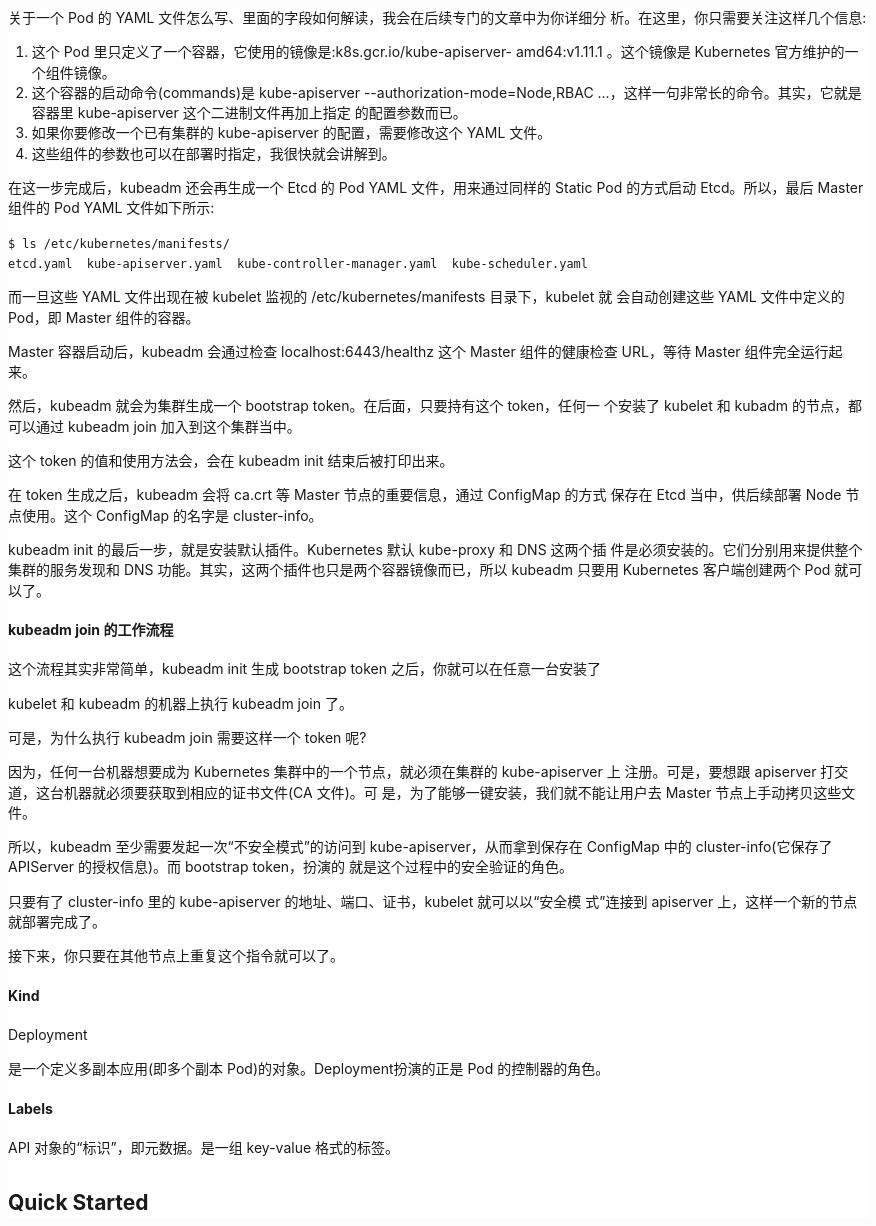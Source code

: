 关于一个 Pod 的 YAML 文件怎么写、里面的字段如何解读，我会在后续专门的文章中为你详细分 析。在这里，你只需要关注这样几个信息: 

1. 这个 Pod 里只定义了一个容器，它使用的镜像是:k8s.gcr.io/kube-apiserver- amd64:v1.11.1 。这个镜像是 Kubernetes 官方维护的一个组件镜像。 
2. 这个容器的启动命令(commands)是 kube-apiserver --authorization-mode=Node,RBAC ...，这样一句非常长的命令。其实，它就是容器里 kube-apiserver 这个二进制文件再加上指定 的配置参数而已。 
3. 如果你要修改一个已有集群的 kube-apiserver 的配置，需要修改这个 YAML 文件。 
4. 这些组件的参数也可以在部署时指定，我很快就会讲解到。 

在这一步完成后，kubeadm 还会再生成一个 Etcd 的 Pod YAML 文件，用来通过同样的 Static Pod 的方式启动 Etcd。所以，最后 Master 组件的 Pod YAML 文件如下所示: 

```
$ ls /etc/kubernetes/manifests/
etcd.yaml  kube-apiserver.yaml  kube-controller-manager.yaml  kube-scheduler.yaml
```

而一旦这些 YAML 文件出现在被 kubelet 监视的 /etc/kubernetes/manifests 目录下，kubelet 就 会自动创建这些 YAML 文件中定义的 Pod，即 Master 组件的容器。 

Master 容器启动后，kubeadm 会通过检查 localhost:6443/healthz 这个 Master 组件的健康检查 URL，等待 Master 组件完全运行起来。 

然后，kubeadm 就会为集群生成一个 bootstrap token。在后面，只要持有这个 token，任何一 个安装了 kubelet 和 kubadm 的节点，都可以通过 kubeadm join 加入到这个集群当中。 

这个 token 的值和使用方法会，会在 kubeadm init 结束后被打印出来。 

在 token 生成之后，kubeadm 会将 ca.crt 等 Master 节点的重要信息，通过 ConfigMap 的方式 保存在 Etcd 当中，供后续部署 Node 节点使用。这个 ConfigMap 的名字是 cluster-info。 

kubeadm init 的最后一步，就是安装默认插件。Kubernetes 默认 kube-proxy 和 DNS 这两个插 件是必须安装的。它们分别用来提供整个集群的服务发现和 DNS 功能。其实，这两个插件也只是两个容器镜像而已，所以 kubeadm 只要用 Kubernetes 客户端创建两个 Pod 就可以了。 

#### kubeadm join 的工作流程

这个流程其实非常简单，kubeadm init 生成 bootstrap token 之后，你就可以在任意一台安装了 

kubelet 和 kubeadm 的机器上执行 kubeadm join 了。 

可是，为什么执行 kubeadm join 需要这样一个 token 呢? 

因为，任何一台机器想要成为 Kubernetes 集群中的一个节点，就必须在集群的 kube-apiserver 上 注册。可是，要想跟 apiserver 打交道，这台机器就必须要获取到相应的证书文件(CA 文件)。可 是，为了能够一键安装，我们就不能让用户去 Master 节点上手动拷贝这些文件。 

所以，kubeadm 至少需要发起一次“不安全模式”的访问到 kube-apiserver，从而拿到保存在 ConfigMap 中的 cluster-info(它保存了 APIServer 的授权信息)。而 bootstrap token，扮演的 就是这个过程中的安全验证的角色。 

只要有了 cluster-info 里的 kube-apiserver 的地址、端口、证书，kubelet 就可以以“安全模 式”连接到 apiserver 上，这样一个新的节点就部署完成了。 

接下来，你只要在其他节点上重复这个指令就可以了。

#### Kind

Deployment

是一个定义多副本应用(即多个副本 Pod)的对象。Deployment扮演的正是 Pod 的控制器的角色。

#### Labels

API 对象的“标识”，即元数据。是一组 key-value 格式的标签。

## Quick Started

